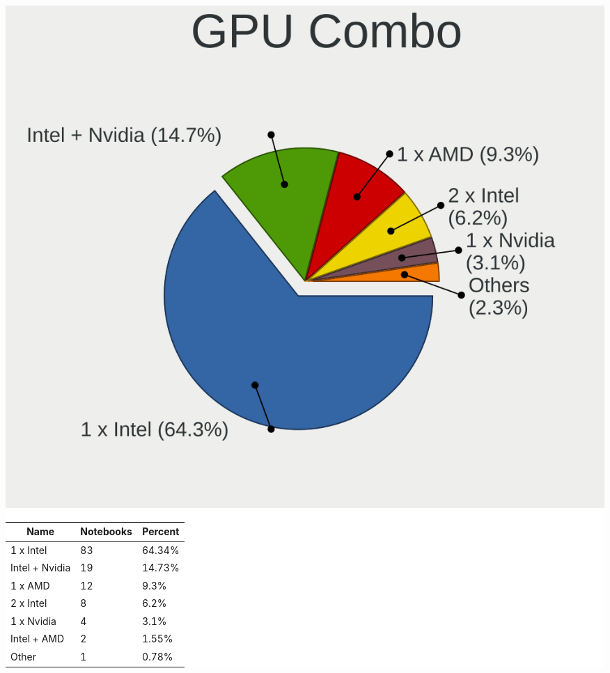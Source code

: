 ![GPU Combo](./images/pie_chart_bsd/gpu_combo.svg)


| Name           | Notebooks | Percent |
|----------------|-----------|---------|
| 1 x Intel      | 83        | 64.34%  |
| Intel + Nvidia | 19        | 14.73%  |
| 1 x AMD        | 12        | 9.3%    |
| 2 x Intel      | 8         | 6.2%    |
| 1 x Nvidia     | 4         | 3.1%    |
| Intel + AMD    | 2         | 1.55%   |
| Other          | 1         | 0.78%   |
